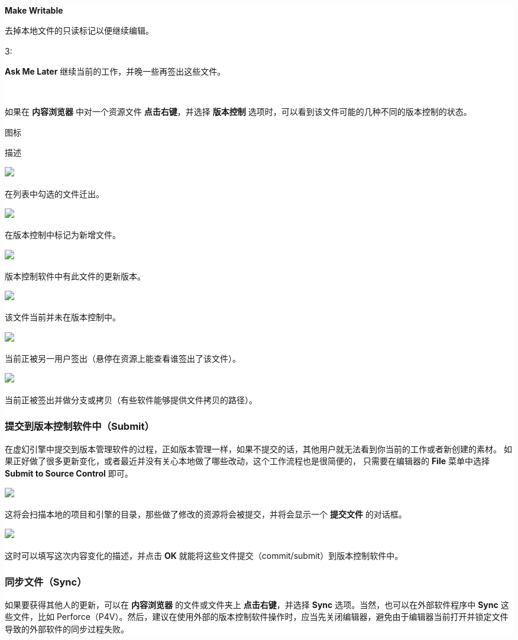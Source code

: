 **Make Writable**

去掉本地文件的只读标记以便继续编辑。

3:

**Ask Me Later** 继续当前的工作，并晚一些再签出这些文件。

 

如果在 **内容浏览器** 中对一个资源文件 **点击右键**，并选择 **版本控制** 选项时，可以看到该文件可能的几种不同的版本控制的状态。

图标

描述

![](https://d1iv7db44yhgxn.cloudfront.net/documentation/images/f6ed67d3-5462-4e10-9838-9e269c7920af/sc_ue4_checkout_check.png)

在列表中勾选的文件迁出。

![](https://d1iv7db44yhgxn.cloudfront.net/documentation/images/b0879bef-fceb-4bbe-85e6-0e29b4e06130/sc_ue4_checkout_add.png)

在版本控制中标记为新增文件。

![](https://d1iv7db44yhgxn.cloudfront.net/documentation/images/dfe7718d-72cf-4dab-ad59-e3b165dd9a2c/sc_ue4_checkout_new_version.png)

版本控制软件中有此文件的更新版本。

![](https://d1iv7db44yhgxn.cloudfront.net/documentation/images/2c39259f-e52d-427b-a820-4da92e515759/sc_ue4_checkout_file_not_under_source.png)

该文件当前并未在版本控制中。

![](https://d1iv7db44yhgxn.cloudfront.net/documentation/images/7d3bd5b1-cdae-4313-aa6a-6ae1210e75ad/sc_ue4_checkout_by_another_user.png)

当前正被另一用户签出（悬停在资源上能查看谁签出了该文件）。

![](https://d1iv7db44yhgxn.cloudfront.net/documentation/images/f8e6b238-d260-474f-a6d5-03a6b29c3754/sc_ue4_checkout_for_branch.png)

当前正被签出并做分支或拷贝（有些软件能够提供文件拷贝的路径）。

### 提交到版本控制软件中（Submit）

在虚幻引擎中提交到版本管理软件的过程，正如版本管理一样，如果不提交的话，其他用户就无法看到你当前的工作或者新创建的素材。 如果正好做了很多更新变化，或者最近并没有关心本地做了哪些改动，这个工作流程也是很简便的， 只需要在编辑器的 **File** 菜单中选择 **Submit to Source Control** 即可。

![](https://d1iv7db44yhgxn.cloudfront.net/documentation/images/7b4c02ac-8f44-4728-b92d-7041288e5195/sc_ue4_submit_to_source.png)

这将会扫描本地的项目和引擎的目录，那些做了修改的资源将会被提交，并将会显示一个 **提交文件** 的对话框。

![](https://d1iv7db44yhgxn.cloudfront.net/documentation/images/63341e1a-f9b4-48a1-8068-388e9816fe7c/sc_ue4_submit_to_source_cl_description.png)

这时可以填写这次内容变化的描述，并点击 **OK** 就能将这些文件提交（commit/submit）到版本控制软件中。

### 同步文件（Sync）

如果要获得其他人的更新，可以在 **内容浏览器** 的文件或文件夹上 **点击右键**，并选择 **Sync** 选项。当然，也可以在外部软件程序中 **Sync** 这些文件，比如 Perforce（P4V）。然后，建议在使用外部的版本控制软件操作时，应当先关闭编辑器，避免由于编辑器当前打开并锁定文件导致的外部软件的同步过程失败。
